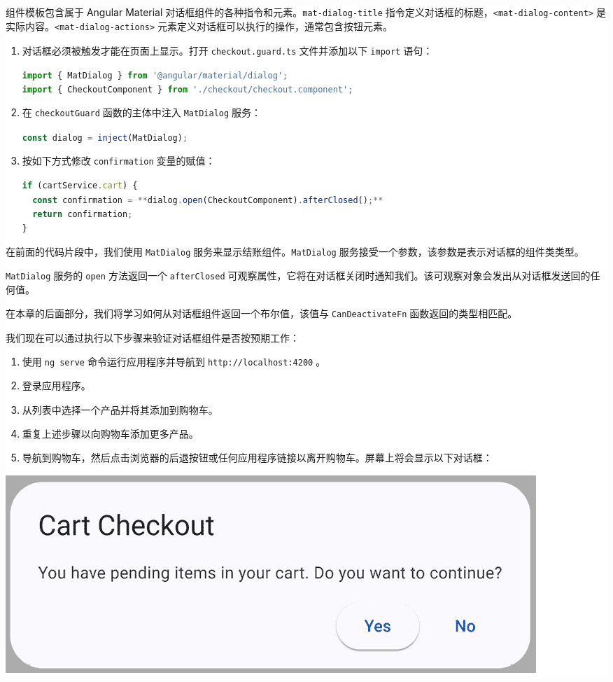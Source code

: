 组件模板包含属于 Angular Material 对话框组件的各种指令和元素。`mat-dialog-title` 指令定义对话框的标题，`<mat-dialog-content>` 是实际内容。`<mat-dialog-actions>` 元素定义对话框可以执行的操作，通常包含按钮元素。

1.  对话框必须被触发才能在页面上显示。打开 `checkout.guard.ts` 文件并添加以下 `import` 语句：

    ```js
    import { MatDialog } from '@angular/material/dialog';
    import { CheckoutComponent } from './checkout/checkout.component'; 
    ```

1.  在 `checkoutGuard` 函数的主体中注入 `MatDialog` 服务：

    ```js
    const dialog = inject(MatDialog); 
    ```

1.  按如下方式修改 `confirmation` 变量的赋值：

    ```js
    if (cartService.cart) {
      const confirmation = **dialog.open(CheckoutComponent).afterClosed();**
      return confirmation;
    } 
    ```

在前面的代码片段中，我们使用 `MatDialog` 服务来显示结账组件。`MatDialog` 服务接受一个参数，该参数是表示对话框的组件类类型。

`MatDialog` 服务的 `open` 方法返回一个 `afterClosed` 可观察属性，它将在对话框关闭时通知我们。该可观察对象会发出从对话框发送回的任何值。

在本章的后面部分，我们将学习如何从对话框组件返回一个布尔值，该值与 `CanDeactivateFn` 函数返回的类型相匹配。

我们现在可以通过执行以下步骤来验证对话框组件是否按预期工作：

1.  使用 `ng serve` 命令运行应用程序并导航到 `http://localhost:4200` 。

1.  登录应用程序。

1.  从列表中选择一个产品并将其添加到购物车。

1.  重复上述步骤以向购物车添加更多产品。

1.  导航到购物车，然后点击浏览器的后退按钮或任何应用程序链接以离开购物车。屏幕上将会显示以下对话框：

![包含文本的图像，屏幕截图，字体  自动生成的描述](img/B21418_12_14.png)
